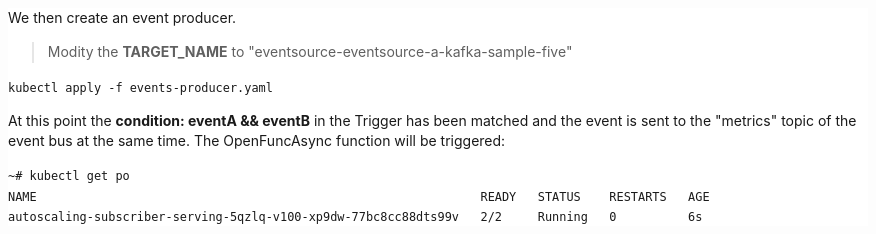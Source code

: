 We then create an event producer.

> Modity the **TARGET_NAME** to "eventsource-eventsource-a-kafka-sample-five"

```shell
kubectl apply -f events-producer.yaml
```

At this point the **condition: eventA && eventB** in the Trigger has been matched and the event is sent to the "metrics" topic of the event bus at the same time. The OpenFuncAsync function will be triggered:

```shell
~# kubectl get po
NAME                                                              READY   STATUS    RESTARTS   AGE
autoscaling-subscriber-serving-5qzlq-v100-xp9dw-77bc8cc88dts99v   2/2     Running   0          6s
```
